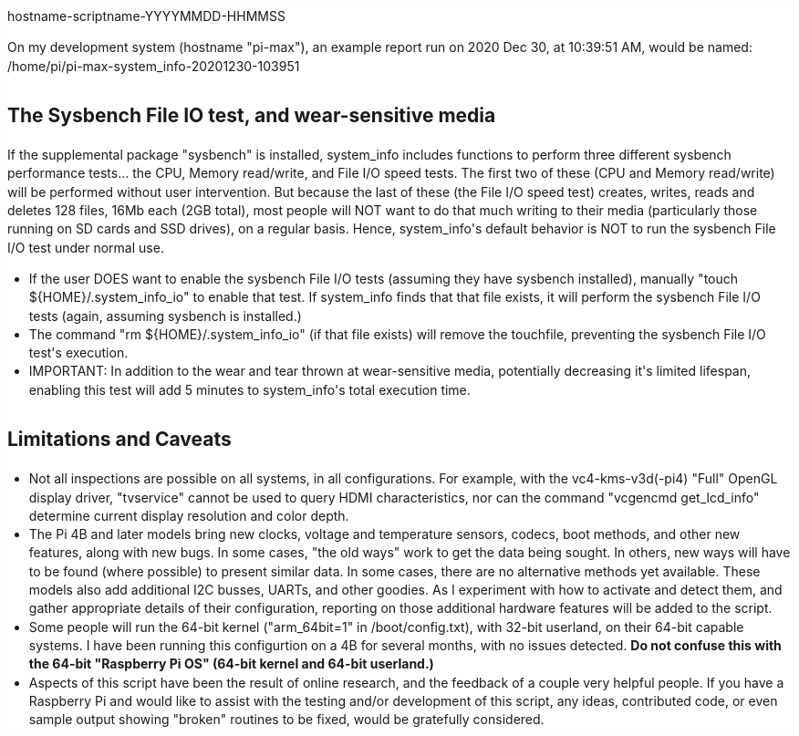 hostname-scriptname-YYYYMMDD-HHMMSS

On my development system (hostname "pi-max"), an example report run on 2020 Dec 30, at 10:39:51 AM, would be named:
/home/pi/pi-max-system_info-20201230-103951

## The Sysbench File IO test, and wear-sensitive media

If the supplemental package "sysbench" is installed, system_info includes functions to perform three different
sysbench performance tests... the CPU, Memory read/write, and File I/O speed tests.  The first two of these (CPU
and Memory read/write) will be performed without user intervention.  But because the last of these (the File I/O
speed test) creates, writes, reads and deletes 128 files, 16Mb each (2GB total), most people will NOT want to do
that much writing to their media (particularly those running on SD cards and SSD drives), on a regular basis.
Hence, system_info's default behavior is NOT to run the sysbench File I/O test under normal use.

- If the user DOES want to enable the sysbench File I/O tests (assuming they have sysbench installed), manually
"touch ${HOME}/.system_info_io" to enable that test.  If system_info finds that that file exists, it will perform
the sysbench File I/O tests (again, assuming sysbench is installed.)
- The command "rm ${HOME}/.system_info_io" (if that file exists) will remove the touchfile, preventing the sysbench
File I/O test's execution.
- IMPORTANT: In addition to the wear and tear thrown at wear-sensitive media, potentially decreasing it's limited
lifespan, enabling this test will add 5 minutes to system_info's total execution time.

## Limitations and Caveats

- Not all inspections are possible on all systems, in all configurations.  For example, with the vc4-kms-v3d(-pi4)
"Full" OpenGL display driver, "tvservice" cannot be used to query HDMI characteristics, nor can the command
"vcgencmd get_lcd_info" determine current display resolution and color depth.
- The Pi 4B and later models bring new clocks, voltage and temperature sensors, codecs, boot methods, and other new
features, along with new bugs.  In some cases, "the old ways" work to get the data being sought.  In others, new
ways will have to be found (where possible) to present similar data.  In some cases, there are no alternative
methods yet available.  These models also add additional I2C busses, UARTs, and other goodies.  As I experiment
with how to activate and detect them, and gather appropriate details of their configuration, reporting on those
additional hardware features will be added to the script.
- Some people will run the 64-bit kernel ("arm_64bit=1" in /boot/config.txt), with 32-bit userland, on their 64-bit
capable systems.  I have been running this configurtion on a 4B for several months, with no issues detected.  **Do not
confuse this with the 64-bit "Raspberry Pi OS" (64-bit kernel and 64-bit userland.)**
- Aspects of this script have been the result of online research, and the feedback of a couple very helpful people.
If you have a Raspberry Pi and would like to assist with the testing and/or development of this script, any ideas,
contributed code, or even sample output showing "broken" routines to be fixed, would be gratefully considered.
